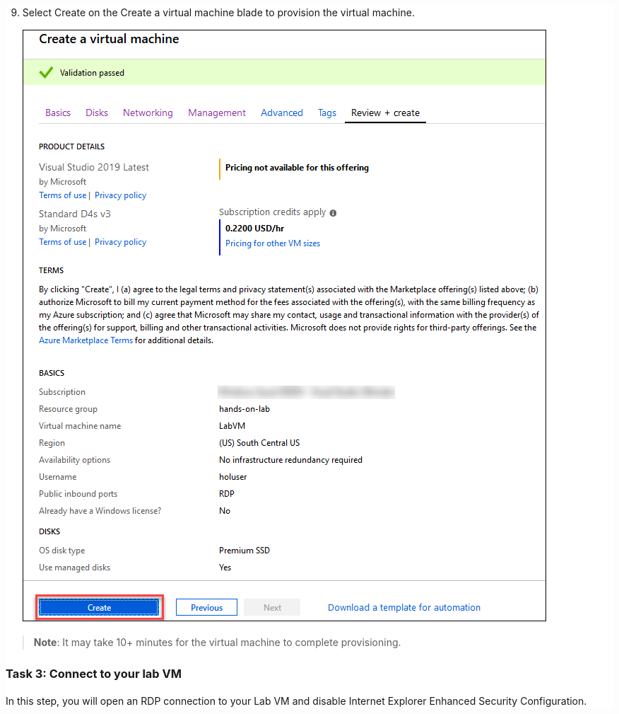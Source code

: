 9.  Select Create on the Create a virtual machine blade to provision the virtual machine.
    
    ![The Validation screen displays the Standard B8ms offer details.](media/vm-validation-passed-create.png "Validation Passed")

>**Note**: It may take 10+ minutes for the virtual machine to complete provisioning.

### Task 3: Connect to your lab VM

In this step, you will open an RDP connection to your Lab VM and disable Internet Explorer Enhanced Security Configuration.
